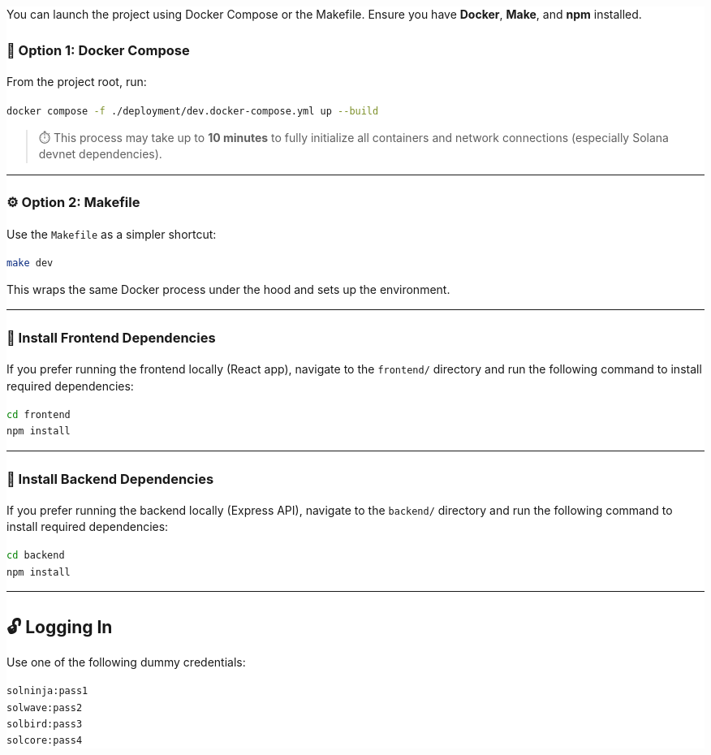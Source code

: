 You can launch the project using Docker Compose or the Makefile. Ensure you have **Docker**, **Make**, and **npm** installed.

### 🔧 Option 1: Docker Compose

From the project root, run:

```bash
docker compose -f ./deployment/dev.docker-compose.yml up --build
```

> ⏱️ This process may take up to **10 minutes** to fully initialize all containers and network connections (especially Solana devnet dependencies).

---

### ⚙️ Option 2: Makefile

Use the `Makefile` as a simpler shortcut:

```bash
make dev
```

This wraps the same Docker process under the hood and sets up the environment.

---

### 🔨 Install Frontend Dependencies

If you prefer running the frontend locally (React app), navigate to the `frontend/` directory and run the following command to install required dependencies:

```bash
cd frontend
npm install
```

---

### 🔨 Install Backend Dependencies

If you prefer running the backend locally (Express API), navigate to the `backend/` directory and run the following command to install required dependencies:

```bash
cd backend
npm install
```

---

## 🔓 Logging In

Use one of the following dummy credentials:

```
solninja:pass1
solwave:pass2
solbird:pass3
solcore:pass4
```
